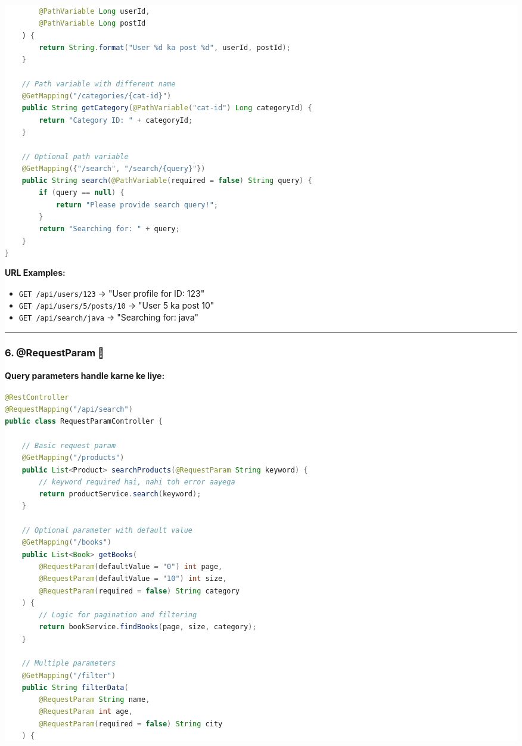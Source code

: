 ```java
        @PathVariable Long userId,
        @PathVariable Long postId
    ) {
        return String.format("User %d ka post %d", userId, postId);
    }
    
    // Path variable with different name
    @GetMapping("/categories/{cat-id}")
    public String getCategory(@PathVariable("cat-id") Long categoryId) {
        return "Category ID: " + categoryId;
    }
    
    // Optional path variable
    @GetMapping({"/search", "/search/{query}"})
    public String search(@PathVariable(required = false) String query) {
        if (query == null) {
            return "Please provide search query!";
        }
        return "Searching for: " + query;
    }
}
```

**URL Examples:**
- `GET /api/users/123` → "User profile for ID: 123"
- `GET /api/users/5/posts/10` → "User 5 ka post 10"
- `GET /api/search/java` → "Searching for: java"

---

### 6. @RequestParam 📝

**Query parameters handle karne ke liye:**

```java
@RestController
@RequestMapping("/api/search")
public class RequestParamController {
    
    // Basic request param
    @GetMapping("/products")
    public List<Product> searchProducts(@RequestParam String keyword) {
        // keyword required hai, nahi toh error aayega
        return productService.search(keyword);
    }
    
    // Optional parameter with default value
    @GetMapping("/books")
    public List<Book> getBooks(
        @RequestParam(defaultValue = "0") int page,
        @RequestParam(defaultValue = "10") int size,
        @RequestParam(required = false) String category
    ) {
        // Logic for pagination and filtering
        return bookService.findBooks(page, size, category);
    }
    
    // Multiple parameters
    @GetMapping("/filter")
    public String filterData(
        @RequestParam String name,
        @RequestParam int age,
        @RequestParam(required = false) String city
    ) {
```